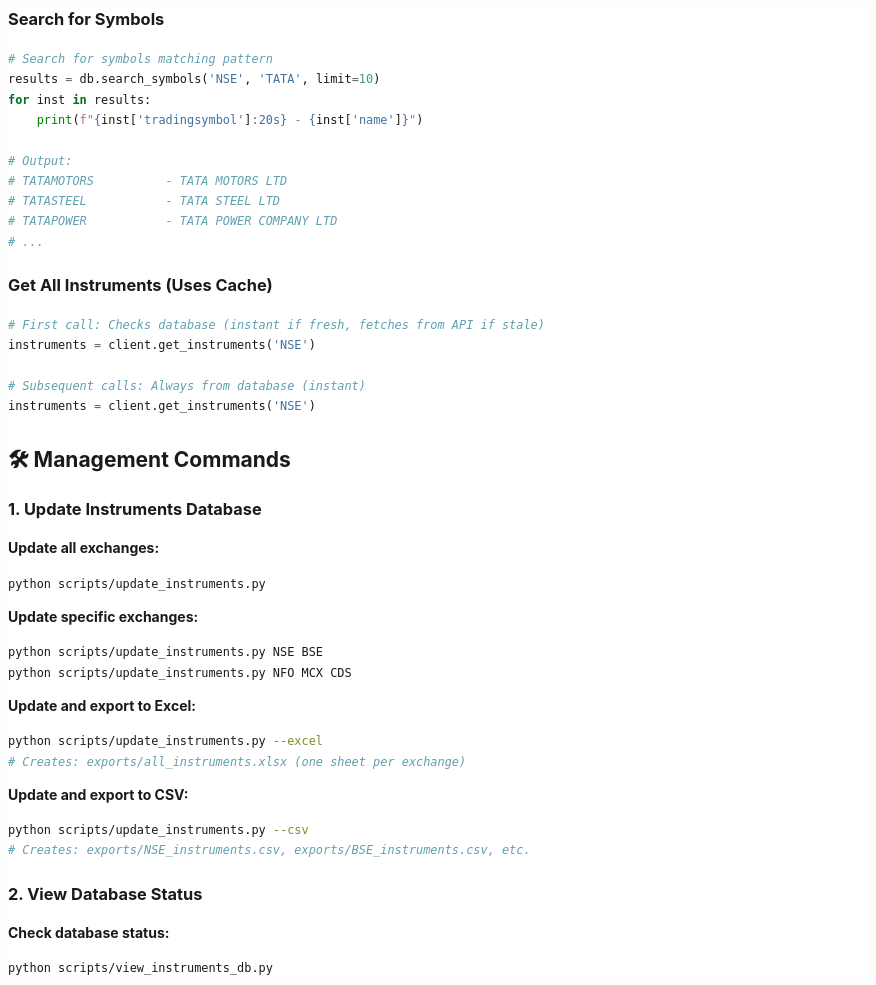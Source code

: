 ### Search for Symbols

```python
# Search for symbols matching pattern
results = db.search_symbols('NSE', 'TATA', limit=10)
for inst in results:
    print(f"{inst['tradingsymbol']:20s} - {inst['name']}")

# Output:
# TATAMOTORS          - TATA MOTORS LTD
# TATASTEEL           - TATA STEEL LTD
# TATAPOWER           - TATA POWER COMPANY LTD
# ...
```

### Get All Instruments (Uses Cache)

```python
# First call: Checks database (instant if fresh, fetches from API if stale)
instruments = client.get_instruments('NSE')

# Subsequent calls: Always from database (instant)
instruments = client.get_instruments('NSE')
```

## 🛠️ Management Commands

### 1. Update Instruments Database

**Update all exchanges:**
```bash
python scripts/update_instruments.py
```

**Update specific exchanges:**
```bash
python scripts/update_instruments.py NSE BSE
python scripts/update_instruments.py NFO MCX CDS
```

**Update and export to Excel:**
```bash
python scripts/update_instruments.py --excel
# Creates: exports/all_instruments.xlsx (one sheet per exchange)
```

**Update and export to CSV:**
```bash
python scripts/update_instruments.py --csv
# Creates: exports/NSE_instruments.csv, exports/BSE_instruments.csv, etc.
```

### 2. View Database Status

**Check database status:**
```bash
python scripts/view_instruments_db.py
```
